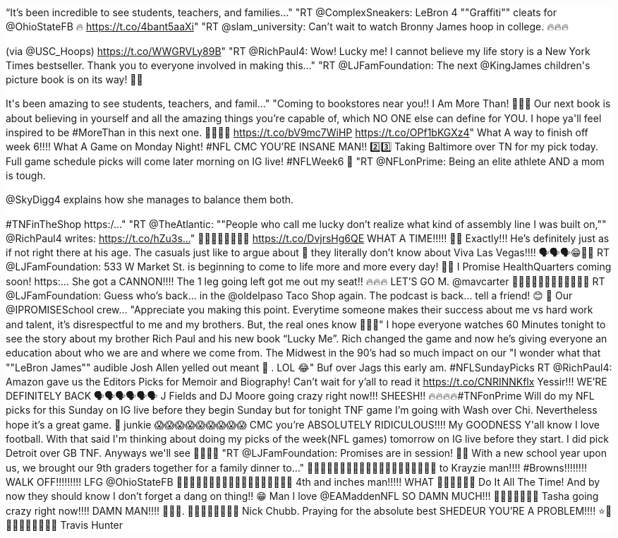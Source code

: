 “It’s been incredible to see students, teachers, and families…"
"RT @ComplexSneakers: LeBron 4 ""Graffiti"" cleats for @OhioStateFB 🔥 https://t.co/4bant5aaXi"
"RT @slam_university: Can’t wait to watch Bronny James hoop in college. 🔥🔥🔥

(via @USC_Hoops) https://t.co/WWGRVLy89B"
"RT @RichPaul4: Wow! Lucky me! I cannot believe my life story is a New York Times bestseller. 
Thank you to everyone involved in making this…"
"RT @LJFamFoundation: The next @KingJames children's picture book is on its way! 🥳📖 

It's been amazing to see students, teachers, and famil…"
"Coming to bookstores near you!! I Am More Than! 🙌🏾😁 Our next book is about believing in yourself and all the amazing things you’re capable of, which NO ONE else can define for YOU. I hope ya'll feel inspired to be #MoreThan in this next one. 🙏🏾🤎👑 https://t.co/bV9mc7WiHP https://t.co/OPf1bKGXz4"
What A way to finish off week 6!!!!  What A Game on Monday Night!  #NFL
CMC YOU’RE INSANE MAN!! 2️⃣3️⃣
Taking Baltimore over TN for my pick today. Full game schedule picks will come later morning on IG live! #NFLWeek6 🏈
"RT @NFLonPrime: Being an elite athlete AND a mom is tough.

@SkyDigg4 explains how she manages to balance them both.

#TNFinTheShop https:/…"
"RT @TheAtlantic: ""People who call me lucky don’t realize what kind of assembly line I was built on,"" @RichPaul4 writes:  https://t.co/hZu3s…"
🤣🤣🤣🤣🤣🤣🤣🤣
https://t.co/DvjrsHg6QE
WHAT A TIME!!!!! 👑💨
Exactly!!! He’s definitely just as if not right there at his age. The casuals just like to argue about 💩 they literally don’t know about
Viva Las Vegas!!!! 🗣️🗣️🗣️😁🫡👑
RT @LJFamFoundation: 533 W Market St. is beginning to come to life more and more every day! 👀✨ I Promise HealthQuarters coming soon! https:…
She got a CANNON!!!! The 1 leg going left got me out my seat!! 🔥🔥🔥
LET’S GO M.  @mavcarter 🙌🏾🙌🏾🤝🏾👏🏾👏🏾👏🏾
RT @LJFamFoundation: Guess who’s back… in the @oldelpaso Taco Shop again. The podcast is back… tell a friend! 😊 🎤 Our @IPROMISESchool crew…
"Appreciate you making this point. Everytime someone makes their success about  me  vs hard work and talent,  it’s disrespectful to me and my brothers.  But, the real ones know 🤝🏾🫡"
I hope everyone watches 60 Minutes tonight to see the story about my brother Rich Paul and his new book “Lucky Me”.  Rich changed the game and now he’s giving everyone an education about who we are and where we come from.  The Midwest in the 90’s had so much impact on our
"I wonder what that ""LeBron James"" audible Josh Allen yelled out meant 🤔 . LOL 😂"
Buf over Jags this early am. #NFLSundayPicks
RT @RichPaul4: Amazon gave us the Editors Picks for Memoir and Biography! Can’t wait for y’all to read it https://t.co/CNRINNKflx
Yessir!!! WE’RE DEFINITELY BACK 🗣️🗣️🗣️🗣️🗣️🗣️
J Fields and DJ Moore going crazy right now!!! SHEESH!! 🔥🔥🔥🔥#TNFonPrime
Will do my NFL picks for this Sunday on IG live before they begin Sunday but for tonight TNF game I’m going with Wash over Chi. Nevertheless hope it’s a great game. 🏈 junkie
😱😱😱😱😱😱😱😱😱
CMC you’re ABSOLUTELY RIDICULOUS!!!! My GOODNESS
Y'all know I love football. With that said I'm thinking about doing my picks of the week(NFL games) tomorrow on IG live before they start. I did pick Detroit over GB TNF. Anyways we'll see 🤔🤷🏾‍♂️
"RT @LJFamFoundation: Promises are in session! 🙌😁 With a new school year upon us, we brought our 9th graders together for a family dinner to…"
🙏🏾🙏🏾🙏🏾🙏🏾🙏🏾🙏🏾🙏🏾🙏🏾🙏🏾🙏🏾 to Krayzie man!!!!
#Browns‼️‼️‼️‼️
WALK OFF!!!!!!!!! LFG @OhioStateFB 🙌🏾🙌🏾🙌🏾🙌🏾🙌🏾🙌🏾🙌🏾🙌🏾🙌🏾
4th and inches man!!!!! WHAT 😤😤😤😤😤😤
Do It All The Time! And by now they should know I don’t forget a dang on thing!! 😁
Man I love @EAMaddenNFL SO DAMN MUCH!!! 🤣🤣🤣🤣🤷🏾‍♂️
Tasha going crazy right now!!!!
DAMN MAN!!!! 🤦🏾‍♂️.  🙏🏾🙏🏾🙏🏾🙏🏾 Nick Chubb. Praying for the absolute best
SHEDEUR YOU’RE A PROBLEM!!!! ⭐️🫡
🙏🏾🙏🏾🙏🏾🙏🏾 Travis Hunter